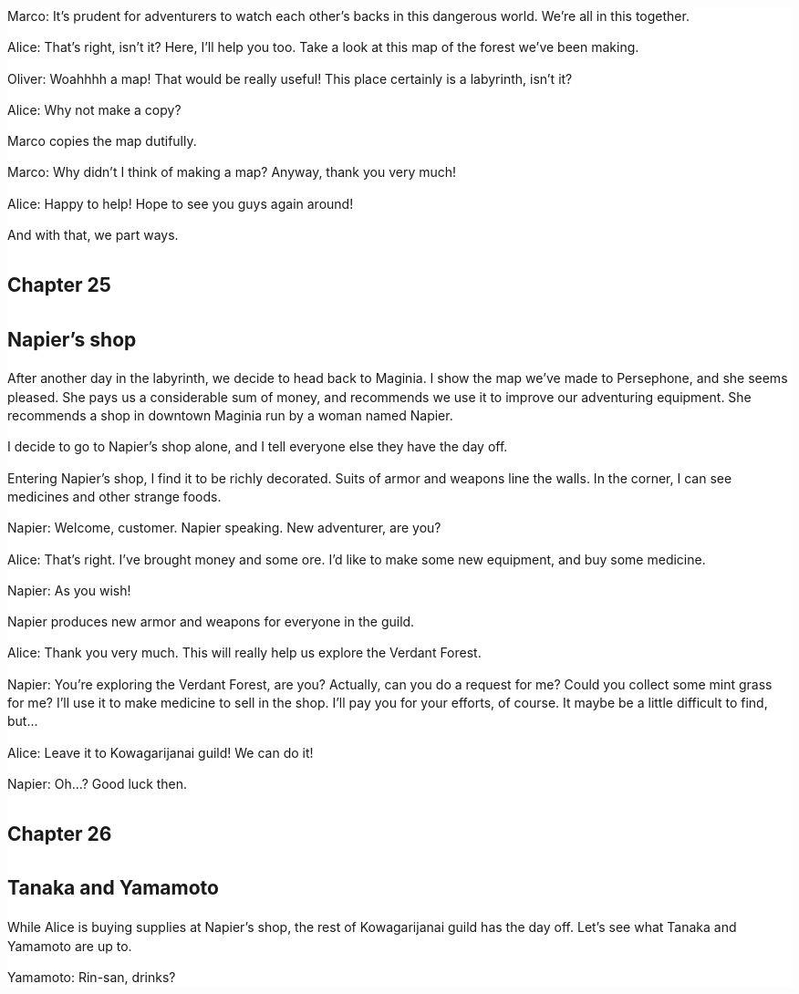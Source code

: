 Marco: It’s prudent for adventurers to watch each other’s backs in this dangerous world. We’re all in this together.

Alice: That’s right, isn’t it? Here, I’ll help you too. Take a look at this map of the forest we’ve been making.

Oliver: Woahhhh a map! That would be really useful! This place certainly is a labyrinth, isn’t it?

Alice: Why not make a copy?

Marco copies the map dutifully.

Marco: Why didn’t I think of making a map? Anyway, thank you very much!

Alice: Happy to help! Hope to see you guys again around!

And with that, we part ways.

## Chapter 25
## Napier’s shop

After another day in the labyrinth, we decide to head back to Maginia. I show the map we’ve made to Persephone, and she seems pleased. She pays us a considerable sum of money, and recommends we use it to improve our adventuring equipment. She recommends a shop in downtown Maginia run by a woman named Napier.

I decide to go to Napier’s shop alone, and I tell everyone else they have the day off. 

Entering Napier’s shop, I find it to be richly decorated. Suits of armor and weapons line the walls. In the corner, I can see medicines and other strange foods.

Napier: Welcome, customer. Napier speaking. New adventurer, are you?

Alice: That’s right. I’ve brought money and some ore. I’d like to make some new equipment, and buy some medicine.

Napier: As you wish!

Napier produces new armor and weapons for everyone in the guild.

Alice: Thank you very much. This will really help us explore the Verdant Forest.

Napier: You’re exploring the Verdant Forest, are you? Actually, can you do a request for me? Could you collect some mint grass for me? I’ll use it to make medicine to sell in the shop. I’ll pay you for your efforts, of course. It maybe be a little difficult to find, but...

Alice: Leave it to Kowagarijanai guild! We can do it!

Napier: Oh...? Good luck then.

## Chapter 26
## Tanaka and Yamamoto

While Alice is buying supplies at Napier’s shop, the rest of Kowagarijanai guild has the day off. Let’s see what Tanaka and Yamamoto are up to.

Yamamoto: Rin-san, drinks?
